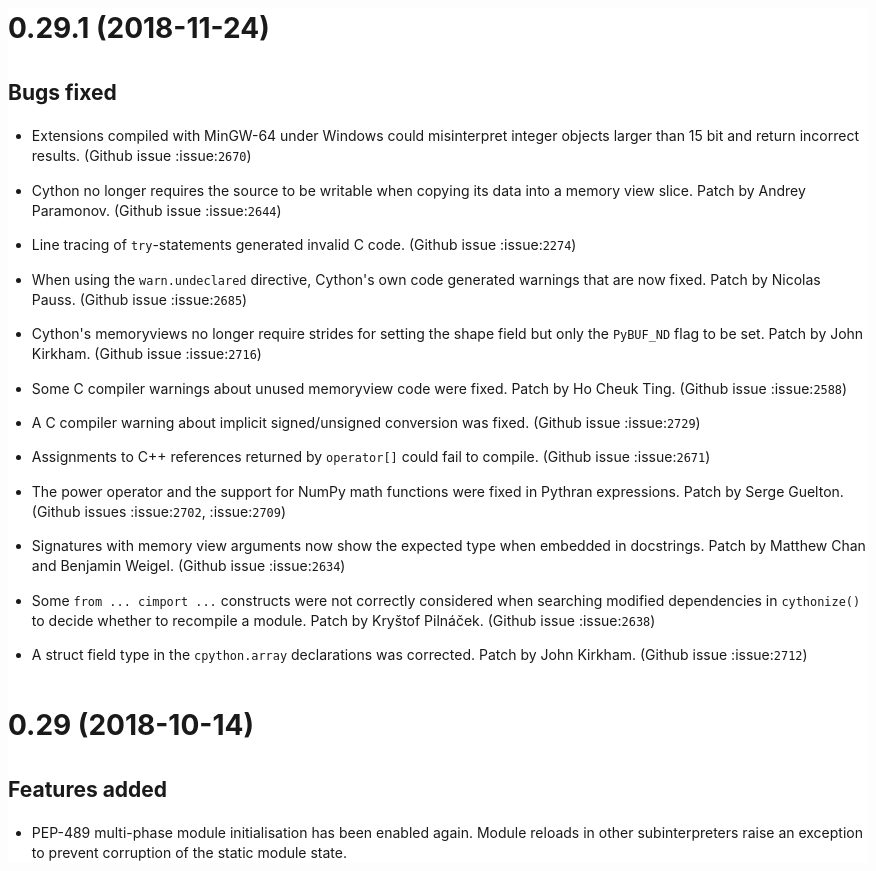 
0.29.1 (2018-11-24)
===================

Bugs fixed
----------

* Extensions compiled with MinGW-64 under Windows could misinterpret integer
  objects larger than 15 bit and return incorrect results.
  (Github issue :issue:`2670`)

* Cython no longer requires the source to be writable when copying its data
  into a memory view slice.
  Patch by Andrey Paramonov.  (Github issue :issue:`2644`)

* Line tracing of ``try``-statements generated invalid C code.
  (Github issue :issue:`2274`)

* When using the ``warn.undeclared`` directive, Cython's own code generated
  warnings that are now fixed.
  Patch by Nicolas Pauss.  (Github issue :issue:`2685`)

* Cython's memoryviews no longer require strides for setting the shape field
  but only the ``PyBUF_ND`` flag to be set.
  Patch by John Kirkham.  (Github issue :issue:`2716`)

* Some C compiler warnings about unused memoryview code were fixed.
  Patch by Ho Cheuk Ting.  (Github issue :issue:`2588`)

* A C compiler warning about implicit signed/unsigned conversion was fixed.
  (Github issue :issue:`2729`)

* Assignments to C++ references returned by ``operator[]`` could fail to compile.
  (Github issue :issue:`2671`)

* The power operator and the support for NumPy math functions were fixed
  in Pythran expressions.
  Patch by Serge Guelton.  (Github issues :issue:`2702`, :issue:`2709`)

* Signatures with memory view arguments now show the expected type
  when embedded in docstrings.
  Patch by Matthew Chan and Benjamin Weigel.  (Github issue :issue:`2634`)

* Some ``from ... cimport ...`` constructs were not correctly considered
  when searching modified dependencies in ``cythonize()`` to decide
  whether to recompile a module.
  Patch by Kryštof Pilnáček.  (Github issue :issue:`2638`)

* A struct field type in the ``cpython.array`` declarations was corrected.
  Patch by John Kirkham.  (Github issue :issue:`2712`)


0.29 (2018-10-14)
=================

Features added
--------------

* PEP-489 multi-phase module initialisation has been enabled again.  Module
  reloads in other subinterpreters raise an exception to prevent corruption
  of the static module state.
